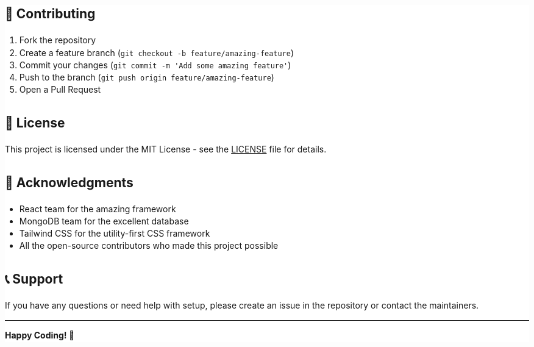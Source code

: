 ## 🤝 Contributing

1. Fork the repository
2. Create a feature branch (`git checkout -b feature/amazing-feature`)
3. Commit your changes (`git commit -m 'Add some amazing feature'`)
4. Push to the branch (`git push origin feature/amazing-feature`)
5. Open a Pull Request

## 📝 License

This project is licensed under the MIT License - see the [LICENSE](LICENSE) file for details.

## 🙏 Acknowledgments

- React team for the amazing framework
- MongoDB team for the excellent database
- Tailwind CSS for the utility-first CSS framework
- All the open-source contributors who made this project possible

## 📞 Support

If you have any questions or need help with setup, please create an issue in the repository or contact the maintainers.

---

**Happy Coding! 🎉**
